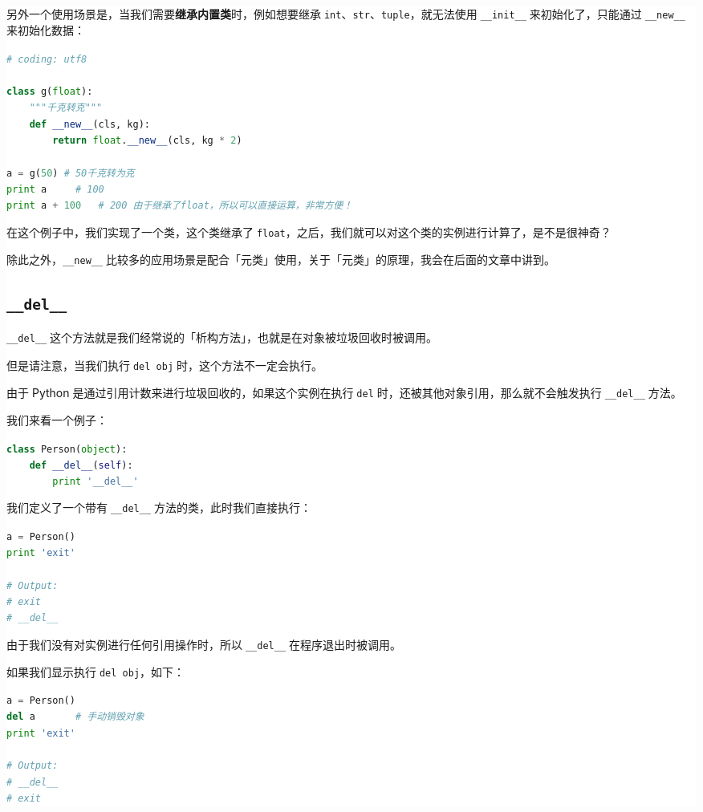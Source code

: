另外一个使用场景是，当我们需要**继承内置类**时，例如想要继承 `int`、`str`、`tuple`，就无法使用 `__init__` 来初始化了，只能通过 `__new__` 来初始化数据：

```python
# coding: utf8

class g(float):
    """千克转克"""
    def __new__(cls, kg):
        return float.__new__(cls, kg * 2)

a = g(50) # 50千克转为克
print a 	# 100
print a + 100	# 200 由于继承了float，所以可以直接运算，非常方便！
```

在这个例子中，我们实现了一个类，这个类继承了 `float`，之后，我们就可以对这个类的实例进行计算了，是不是很神奇？

除此之外，`__new__` 比较多的应用场景是配合「元类」使用，关于「元类」的原理，我会在后面的文章中讲到。



## `__del__`

`__del__` 这个方法就是我们经常说的「析构方法」，也就是在对象被垃圾回收时被调用。

但是请注意，当我们执行 `del obj` 时，这个方法不一定会执行。

由于 Python 是通过引用计数来进行垃圾回收的，如果这个实例在执行 `del` 时，还被其他对象引用，那么就不会触发执行 `__del__` 方法。

我们来看一个例子：

```python
class Person(object):
    def __del__(self):
        print '__del__'
```

我们定义了一个带有 `__del__` 方法的类，此时我们直接执行：

```python
a = Person()
print 'exit'

# Output:
# exit
# __del__
```

由于我们没有对实例进行任何引用操作时，所以 `__del__` 在程序退出时被调用。

如果我们显示执行 `del obj`，如下：

```python
a = Person()
del a   	# 手动销毁对象
print 'exit'

# Output:
# __del__
# exit
```
